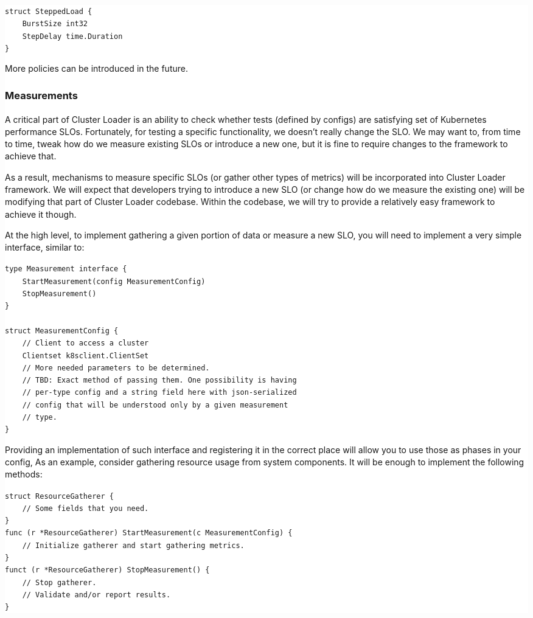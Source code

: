 ```
struct SteppedLoad {
	BurstSize int32
	StepDelay time.Duration
}
```

More policies can be introduced in the future.

### Measurements

A critical part of Cluster Loader is an ability to check whether tests (defined by
configs) are satisfying set of Kubernetes performance SLOs.
Fortunately, for testing a specific functionality, we doesn’t really change the SLO.
We may want to, from time to time, tweak how do we measure existing SLOs or introduce
a new one, but it is fine to require changes to the framework to achieve that.

As a result, mechanisms to measure specific SLOs (or gather other types of metrics)
will be incorporated into Cluster Loader framework. We will expect that developers
trying to introduce a new SLO (or change how do we measure the existing one) will
be modifying that part of Cluster Loader codebase. Within the codebase, we will try
to provide a relatively easy framework to achieve it though.

At the high level, to implement gathering a given portion of data or measure a new
SLO, you will need to implement a very simple interface, similar to:

```
type Measurement interface {
	StartMeasurement(config MeasurementConfig)
	StopMeasurement()
}

struct MeasurementConfig {
	// Client to access a cluster
	Clientset k8sclient.ClientSet
	// More needed parameters to be determined.
	// TBD: Exact method of passing them. One possibility is having
	// per-type config and a string field here with json-serialized
	// config that will be understood only by a given measurement
	// type.
}
```

Providing an implementation of such interface and registering it in the correct
place will allow you to use those as phases in your config,
As an example, consider gathering resource usage from system components.
It will be enough to implement the following methods:

```
struct ResourceGatherer {
	// Some fields that you need.
}
func (r *ResourceGatherer) StartMeasurement(c MeasurementConfig) {
	// Initialize gatherer and start gathering metrics.
}
funct (r *ResourceGatherer) StopMeasurement() {
	// Stop gatherer.
	// Validate and/or report results.
}
```
